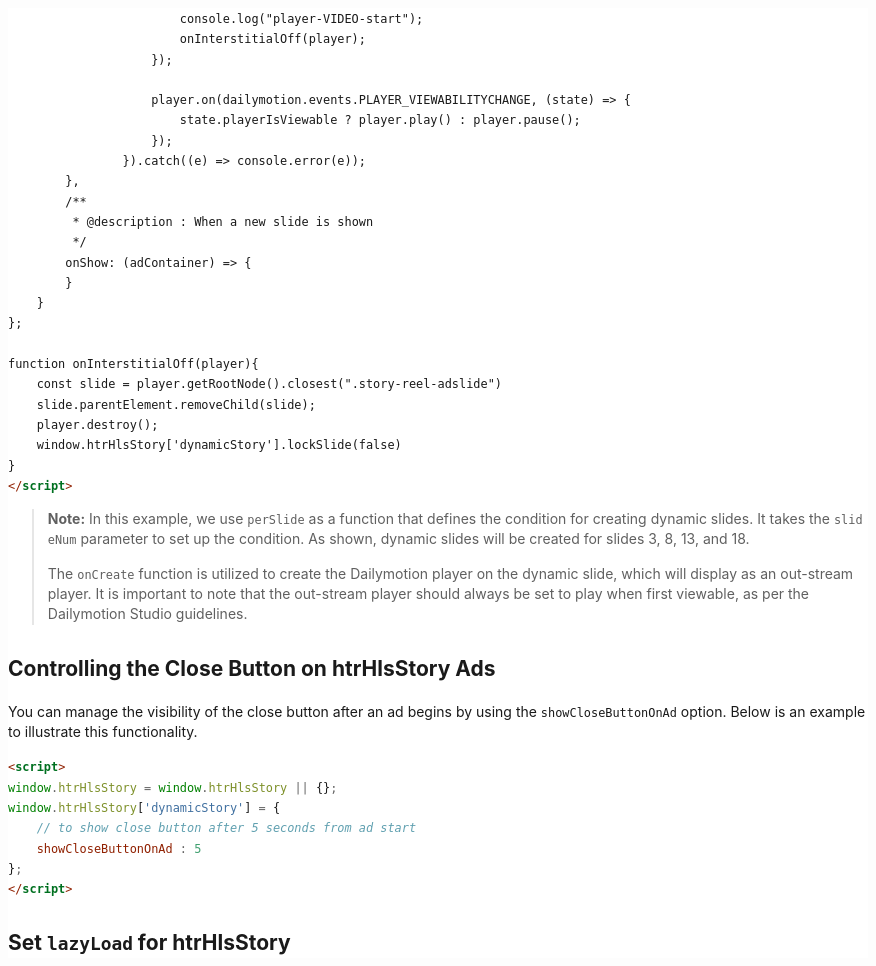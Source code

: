 ```html
                        console.log("player-VIDEO-start");
                        onInterstitialOff(player);
                    });
                    
                    player.on(dailymotion.events.PLAYER_VIEWABILITYCHANGE, (state) => {
                        state.playerIsViewable ? player.play() : player.pause();
                    });
                }).catch((e) => console.error(e));
        },
        /**
         * @description : When a new slide is shown
         */
        onShow: (adContainer) => {
        }
    }
};

function onInterstitialOff(player){
    const slide = player.getRootNode().closest(".story-reel-adslide")
    slide.parentElement.removeChild(slide);
    player.destroy();
    window.htrHlsStory['dynamicStory'].lockSlide(false)
}
</script>
```

> **Note:** In this example, we use `perSlide` as a function that defines the condition for creating dynamic slides. It takes the `slideNum` parameter to set up the condition. As shown, dynamic slides will be created for slides 3, 8, 13, and 18.
> 
> The `onCreate` function is utilized to create the Dailymotion player on the dynamic slide, which will display as an out-stream player. It is important to note that the out-stream player should always be set to play when first viewable, as per the Dailymotion Studio guidelines.

## Controlling the Close Button on htrHlsStory Ads

You can manage the visibility of the close button after an ad begins by using the `showCloseButtonOnAd` option. Below is an example to illustrate this functionality.

```html
<script>
window.htrHlsStory = window.htrHlsStory || {};
window.htrHlsStory['dynamicStory'] = {
    // to show close button after 5 seconds from ad start
    showCloseButtonOnAd : 5
};
</script>
```

## Set `lazyLoad` for htrHlsStory
